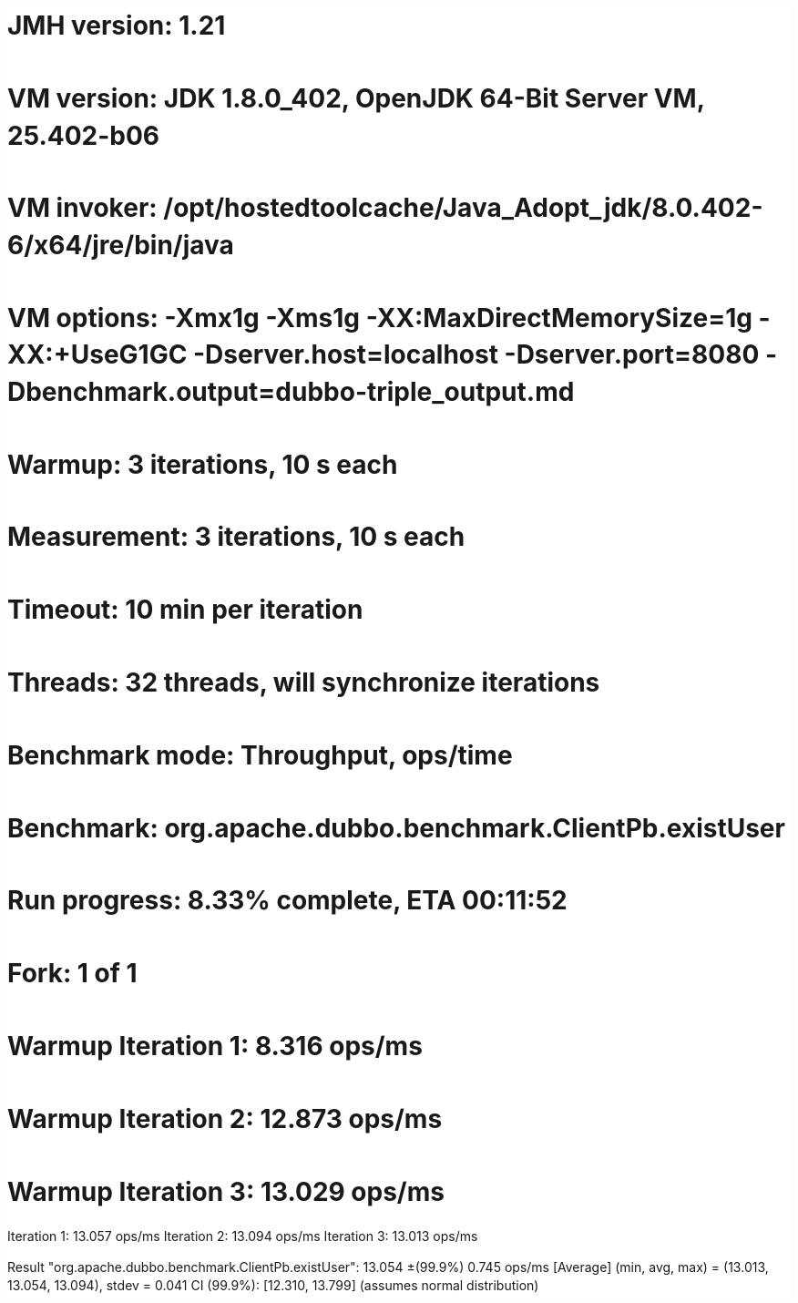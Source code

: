 
# JMH version: 1.21
# VM version: JDK 1.8.0_402, OpenJDK 64-Bit Server VM, 25.402-b06
# VM invoker: /opt/hostedtoolcache/Java_Adopt_jdk/8.0.402-6/x64/jre/bin/java
# VM options: -Xmx1g -Xms1g -XX:MaxDirectMemorySize=1g -XX:+UseG1GC -Dserver.host=localhost -Dserver.port=8080 -Dbenchmark.output=dubbo-triple_output.md
# Warmup: 3 iterations, 10 s each
# Measurement: 3 iterations, 10 s each
# Timeout: 10 min per iteration
# Threads: 32 threads, will synchronize iterations
# Benchmark mode: Throughput, ops/time
# Benchmark: org.apache.dubbo.benchmark.ClientPb.existUser

# Run progress: 8.33% complete, ETA 00:11:52
# Fork: 1 of 1
# Warmup Iteration   1: 8.316 ops/ms
# Warmup Iteration   2: 12.873 ops/ms
# Warmup Iteration   3: 13.029 ops/ms
Iteration   1: 13.057 ops/ms
Iteration   2: 13.094 ops/ms
Iteration   3: 13.013 ops/ms


Result "org.apache.dubbo.benchmark.ClientPb.existUser":
  13.054 ±(99.9%) 0.745 ops/ms [Average]
  (min, avg, max) = (13.013, 13.054, 13.094), stdev = 0.041
  CI (99.9%): [12.310, 13.799] (assumes normal distribution)
